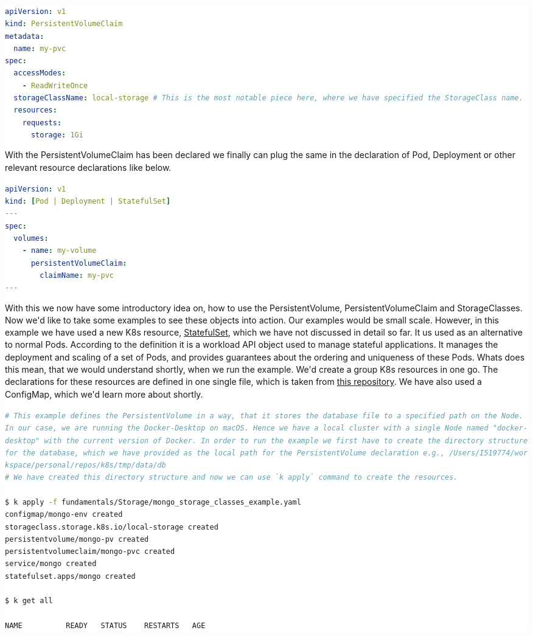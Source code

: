 ```yaml
apiVersion: v1
kind: PersistentVolumeClaim
metadata:
  name: my-pvc
spec:
  accessModes:
    - ReadWriteOnce
  storageClassName: local-storage # This is the most notable piece here, where we have specified the StorageClass name.
  resources:
    requests:
      storage: 1Gi
```

With the PersistentVolumeClaim has been declared we finally can plug the same in the declaration of Pod, Deployment or other relevant resource declarations like below.

```yaml
apiVersion: v1
kind: [Pod | Deployment | StatefulSet]
---
spec:
  volumes:
    - name: my-volume
      persistentVolumeClaim:
        claimName: my-pvc
---
```

With this we now have some introductory idea on, how to use the PersistentVolume, PersistentVolumeClaim and StorageClasses. Now we'd like to take some examples to see these objects into action. Our examples would be small scale. However, in this example we have used a new K8s resource, [StatefulSet](https://kubernetes.io/docs/concepts/workloads/controllers/statefulset/), which we have not discussed in detail so far. It us used as an alternative to normal Pods. According to the definition it is a workload API object used to manage stateful applications. It manages the deployment and scaling of a set of Pods, and provides guarantees about the ordering and uniqueness of these Pods. Whats does this mean, that we would understand shortly, when we run the example. We'd create a group K8s resources in one go. The declarations for these resources are defined in one single file, which is taken from [this repository](https://github.com/DanWahlin/DockerAndKubernetesCourseCode/tree/main/samples/volumes/pv-pvc-sc-cm). We have also used a ConfigMap, which we'd learn more about shortly.

```bash
# This example defines the PersistentVolume in a way, that it stores the database file to a specified path on the Node. In our case, we are running the Docker-Desktop on macOS. Hence we have a local cluster with a single Node named "docker-desktop" with the current version of Docker. In order to run the example we first have to create the directory structure for the database, which we have provided as the local path for the PersistentVolume declaration e.g., /Users/I519774/workspace/personal/repos/k8s/tmp/data/db
# We have created this directory structure and now we can use `k apply` command to create the resources.

$ k apply -f fundamentals/Storage/mongo_storage_classes_example.yaml
configmap/mongo-env created
storageclass.storage.k8s.io/local-storage created
persistentvolume/mongo-pv created
persistentvolumeclaim/mongo-pvc created
service/mongo created
statefulset.apps/mongo created

$ k get all

NAME          READY   STATUS    RESTARTS   AGE
```